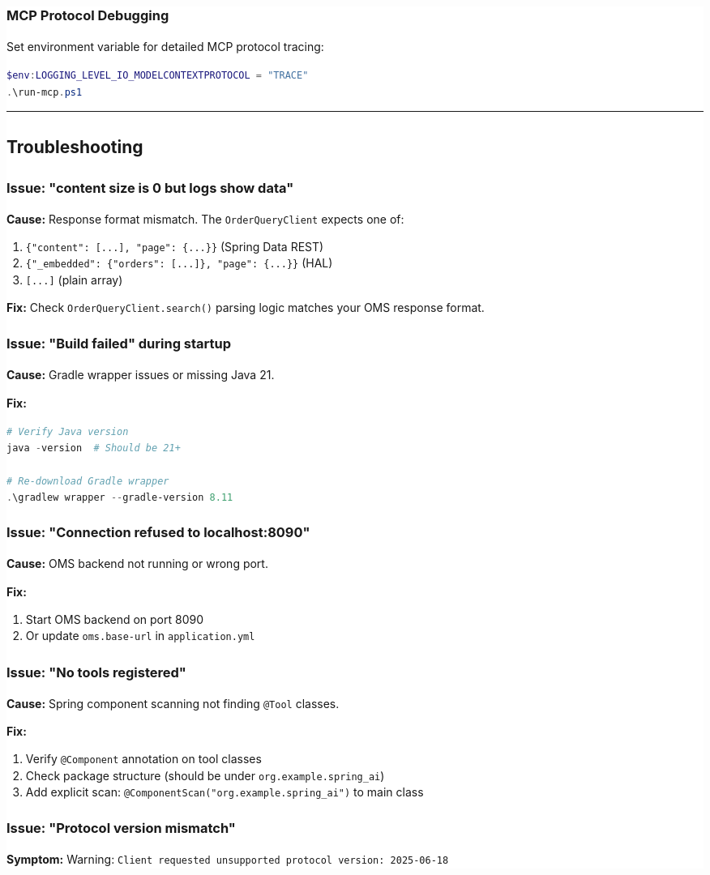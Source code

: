 ### MCP Protocol Debugging

Set environment variable for detailed MCP protocol tracing:
```powershell
$env:LOGGING_LEVEL_IO_MODELCONTEXTPROTOCOL = "TRACE"
.\run-mcp.ps1
```

---

## Troubleshooting

### Issue: "content size is 0 but logs show data"

**Cause:** Response format mismatch. The `OrderQueryClient` expects one of:
1. `{"content": [...], "page": {...}}` (Spring Data REST)
2. `{"_embedded": {"orders": [...]}, "page": {...}}` (HAL)
3. `[...]` (plain array)

**Fix:** Check `OrderQueryClient.search()` parsing logic matches your OMS response format.

### Issue: "Build failed" during startup

**Cause:** Gradle wrapper issues or missing Java 21.

**Fix:**
```powershell
# Verify Java version
java -version  # Should be 21+

# Re-download Gradle wrapper
.\gradlew wrapper --gradle-version 8.11
```

### Issue: "Connection refused to localhost:8090"

**Cause:** OMS backend not running or wrong port.

**Fix:**
1. Start OMS backend on port 8090
2. Or update `oms.base-url` in `application.yml`

### Issue: "No tools registered"

**Cause:** Spring component scanning not finding `@Tool` classes.

**Fix:**
1. Verify `@Component` annotation on tool classes
2. Check package structure (should be under `org.example.spring_ai`)
3. Add explicit scan: `@ComponentScan("org.example.spring_ai")` to main class

### Issue: "Protocol version mismatch"

**Symptom:** Warning: `Client requested unsupported protocol version: 2025-06-18`
